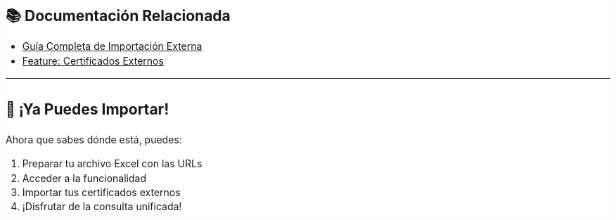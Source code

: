 
## 📚 Documentación Relacionada

- [Guía Completa de Importación Externa](docs/EXTERNAL_CERTIFICATES_IMPORT.md)
- [Feature: Certificados Externos](FEATURE_EXTERNAL_CERTIFICATES.md)

---

## 🎉 ¡Ya Puedes Importar!

Ahora que sabes dónde está, puedes:

1. Preparar tu archivo Excel con las URLs
2. Acceder a la funcionalidad
3. Importar tus certificados externos
4. ¡Disfrutar de la consulta unificada!
